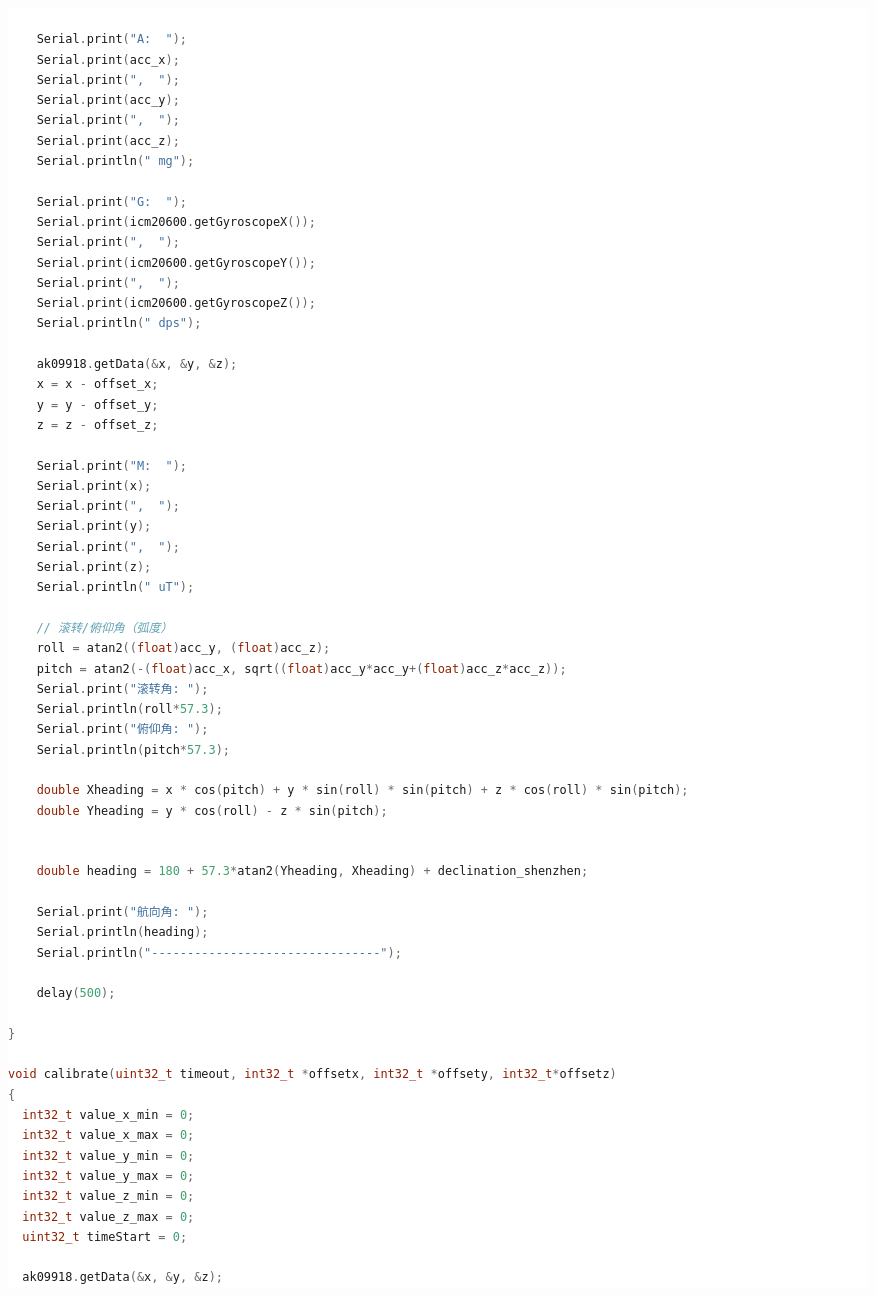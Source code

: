 ```cpp

    Serial.print("A:  ");
    Serial.print(acc_x);
    Serial.print(",  ");
    Serial.print(acc_y);
    Serial.print(",  ");
    Serial.print(acc_z);
    Serial.println(" mg");

    Serial.print("G:  ");
    Serial.print(icm20600.getGyroscopeX());
    Serial.print(",  ");
    Serial.print(icm20600.getGyroscopeY());
    Serial.print(",  ");
    Serial.print(icm20600.getGyroscopeZ());
    Serial.println(" dps");

    ak09918.getData(&x, &y, &z);
    x = x - offset_x;
    y = y - offset_y;
    z = z - offset_z;

    Serial.print("M:  ");
    Serial.print(x);
    Serial.print(",  ");
    Serial.print(y);
    Serial.print(",  ");
    Serial.print(z);
    Serial.println(" uT");

    // 滚转/俯仰角（弧度）
    roll = atan2((float)acc_y, (float)acc_z);
    pitch = atan2(-(float)acc_x, sqrt((float)acc_y*acc_y+(float)acc_z*acc_z));
    Serial.print("滚转角: ");
    Serial.println(roll*57.3);
    Serial.print("俯仰角: ");
    Serial.println(pitch*57.3);

    double Xheading = x * cos(pitch) + y * sin(roll) * sin(pitch) + z * cos(roll) * sin(pitch);
    double Yheading = y * cos(roll) - z * sin(pitch);
    

    double heading = 180 + 57.3*atan2(Yheading, Xheading) + declination_shenzhen;

    Serial.print("航向角: ");
    Serial.println(heading);
    Serial.println("--------------------------------");
  
    delay(500);
    
}

void calibrate(uint32_t timeout, int32_t *offsetx, int32_t *offsety, int32_t*offsetz)
{
  int32_t value_x_min = 0;
  int32_t value_x_max = 0;
  int32_t value_y_min = 0;
  int32_t value_y_max = 0;
  int32_t value_z_min = 0;
  int32_t value_z_max = 0;
  uint32_t timeStart = 0;

  ak09918.getData(&x, &y, &z);
```